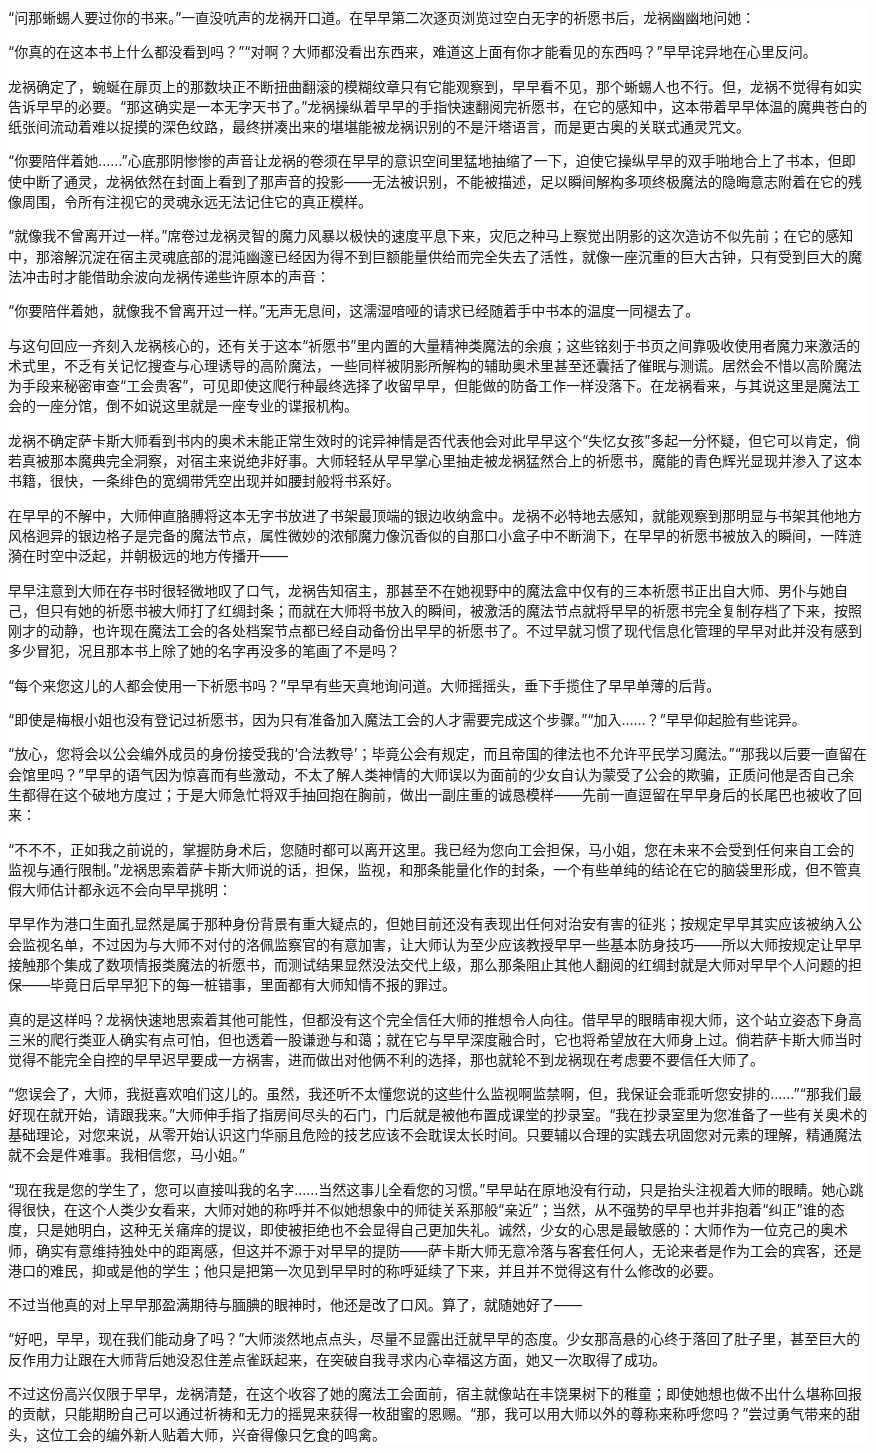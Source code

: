 “问那蜥蜴人要过你的书来。”一直没吭声的龙祸开口道。在早早第二次逐页浏览过空白无字的祈愿书后，龙祸幽幽地问她：

“你真的在这本书上什么都没看到吗？”“对啊？大师都没看出东西来，难道这上面有你才能看见的东西吗？”早早诧异地在心里反问。

龙祸确定了，蜿蜒在扉页上的那数块正不断扭曲翻滚的模糊纹章只有它能观察到，早早看不见，那个蜥蜴人也不行。但，龙祸不觉得有如实告诉早早的必要。“那这确实是一本无字天书了。”龙祸操纵着早早的手指快速翻阅完祈愿书，在它的感知中，这本带着早早体温的魔典苍白的纸张间流动着难以捉摸的深色纹路，最终拼凑出来的堪堪能被龙祸识别的不是汗塔语言，而是更古奥的关联式通灵咒文。

“你要陪伴着她……”心底那阴惨惨的声音让龙祸的卷须在早早的意识空间里猛地抽缩了一下，迫使它操纵早早的双手啪地合上了书本，但即使中断了通灵，龙祸依然在封面上看到了那声音的投影——无法被识别，不能被描述，足以瞬间解构多项终极魔法的隐晦意志附着在它的残像周围，令所有注视它的灵魂永远无法记住它的真正模样。

“就像我不曾离开过一样。”席卷过龙祸灵智的魔力风暴以极快的速度平息下来，灾厄之种马上察觉出阴影的这次造访不似先前；在它的感知中，那溶解沉淀在宿主灵魂底部的混沌幽邃已经因为得不到巨额能量供给而完全失去了活性，就像一座沉重的巨大古钟，只有受到巨大的魔法冲击时才能借助余波向龙祸传递些许原本的声音：

“你要陪伴着她，就像我不曾离开过一样。”无声无息间，这濡湿喑哑的请求已经随着手中书本的温度一同褪去了。

与这句回应一齐刻入龙祸核心的，还有关于这本“祈愿书”里内置的大量精神类魔法的余痕；这些铭刻于书页之间靠吸收使用者魔力来激活的术式里，不乏有关记忆搜查与心理诱导的高阶魔法，一些同样被阴影所解构的辅助奥术里甚至还囊括了催眠与测谎。居然会不惜以高阶魔法为手段来秘密审查“工会贵客”，可见即使这爬行种最终选择了收留早早，但能做的防备工作一样没落下。在龙祸看来，与其说这里是魔法工会的一座分馆，倒不如说这里就是一座专业的谍报机构。

龙祸不确定萨卡斯大师看到书内的奥术未能正常生效时的诧异神情是否代表他会对此早早这个“失忆女孩”多起一分怀疑，但它可以肯定，倘若真被那本魔典完全洞察，对宿主来说绝非好事。大师轻轻从早早掌心里抽走被龙祸猛然合上的祈愿书，魔能的青色辉光显现并渗入了这本书籍，很快，一条绯色的宽绸带凭空出现并如腰封般将书系好。

在早早的不解中，大师伸直胳膊将这本无字书放进了书架最顶端的银边收纳盒中。龙祸不必特地去感知，就能观察到那明显与书架其他地方风格迥异的银边格子是完备的魔法节点，属性微妙的浓郁魔力像沉香似的自那口小盒子中不断淌下，在早早的祈愿书被放入的瞬间，一阵涟漪在时空中泛起，并朝极远的地方传播开——

早早注意到大师在存书时很轻微地叹了口气，龙祸告知宿主，那甚至不在她视野中的魔法盒中仅有的三本祈愿书正出自大师、男仆与她自己，但只有她的祈愿书被大师打了红绸封条；而就在大师将书放入的瞬间，被激活的魔法节点就将早早的祈愿书完全复制存档了下来，按照刚才的动静，也许现在魔法工会的各处档案节点都已经自动备份出早早的祈愿书了。不过早就习惯了现代信息化管理的早早对此并没有感到多少冒犯，况且那本书上除了她的名字再没多的笔画了不是吗？

“每个来您这儿的人都会使用一下祈愿书吗？”早早有些天真地询问道。大师摇摇头，垂下手揽住了早早单薄的后背。

“即使是梅根小姐也没有登记过祈愿书，因为只有准备加入魔法工会的人才需要完成这个步骤。”“加入……？”早早仰起脸有些诧异。

“放心，您将会以公会编外成员的身份接受我的‘合法教导’；毕竟公会有规定，而且帝国的律法也不允许平民学习魔法。”“那我以后要一直留在会馆里吗？”早早的语气因为惊喜而有些激动，不太了解人类神情的大师误以为面前的少女自认为蒙受了公会的欺骗，正质问他是否自己余生都得在这个破地方度过；于是大师急忙将双手抽回抱在胸前，做出一副庄重的诚恳模样——先前一直逗留在早早身后的长尾巴也被收了回来：

“不不不，正如我之前说的，掌握防身术后，您随时都可以离开这里。我已经为您向工会担保，马小姐，您在未来不会受到任何来自工会的监视与通行限制。”龙祸思索着萨卡斯大师说的话，担保，监视，和那条能量化作的封条，一个有些单纯的结论在它的脑袋里形成，但不管真假大师估计都永远不会向早早挑明：

早早作为港口生面孔显然是属于那种身份背景有重大疑点的，但她目前还没有表现出任何对治安有害的征兆；按规定早早其实应该被纳入公会监视名单，不过因为与大师不对付的洛佩监察官的有意加害，让大师认为至少应该教授早早一些基本防身技巧——所以大师按规定让早早接触那个集成了数项情报类魔法的祈愿书，而测试结果显然没法交代上级，那么那条阻止其他人翻阅的红绸封就是大师对早早个人问题的担保——毕竟日后早早犯下的每一桩错事，里面都有大师知情不报的罪过。

真的是这样吗？龙祸快速地思索着其他可能性，但都没有这个完全信任大师的推想令人向往。借早早的眼睛审视大师，这个站立姿态下身高三米的爬行类亚人确实有点可怕，但也透着一股谦逊与和蔼；就在它与早早深度融合时，它也将希望放在大师身上过。倘若萨卡斯大师当时觉得不能完全自控的早早迟早要成一方祸害，进而做出对他俩不利的选择，那也就轮不到龙祸现在考虑要不要信任大师了。

“您误会了，大师，我挺喜欢咱们这儿的。虽然，我还听不太懂您说的这些什么监视啊监禁啊，但，我保证会乖乖听您安排的……”“那我们最好现在就开始，请跟我来。”大师伸手指了指房间尽头的石门，门后就是被他布置成课堂的抄录室。“我在抄录室里为您准备了一些有关奥术的基础理论，对您来说，从零开始认识这门华丽且危险的技艺应该不会耽误太长时间。只要辅以合理的实践去巩固您对元素的理解，精通魔法就不会是件难事。我相信您，马小姐。”

“现在我是您的学生了，您可以直接叫我的名字……当然这事儿全看您的习惯。”早早站在原地没有行动，只是抬头注视着大师的眼睛。她心跳得很快，在这个人类少女看来，大师对她的称呼并不似她想象中的师徒关系那般“亲近”；当然，从不强势的早早也并非抱着“纠正”谁的态度，只是她明白，这种无关痛痒的提议，即使被拒绝也不会显得自己更加失礼。诚然，少女的心思是最敏感的：大师作为一位克己的奥术师，确实有意维持独处中的距离感，但这并不源于对早早的提防——萨卡斯大师无意冷落与客套任何人，无论来者是作为工会的宾客，还是港口的难民，抑或是他的学生；他只是把第一次见到早早时的称呼延续了下来，并且并不觉得这有什么修改的必要。

不过当他真的对上早早那盈满期待与腼腆的眼神时，他还是改了口风。算了，就随她好了——

“好吧，早早，现在我们能动身了吗？”大师淡然地点点头，尽量不显露出迁就早早的态度。少女那高悬的心终于落回了肚子里，甚至巨大的反作用力让跟在大师背后她没忍住差点雀跃起来，在突破自我寻求内心幸福这方面，她又一次取得了成功。

不过这份高兴仅限于早早，龙祸清楚，在这个收容了她的魔法工会面前，宿主就像站在丰饶果树下的稚童；即使她想也做不出什么堪称回报的贡献，只能期盼自己可以通过祈祷和无力的摇晃来获得一枚甜蜜的恩赐。“那，我可以用大师以外的尊称来称呼您吗？”尝过勇气带来的甜头，这位工会的编外新人贴着大师，兴奋得像只乞食的鸣禽。
